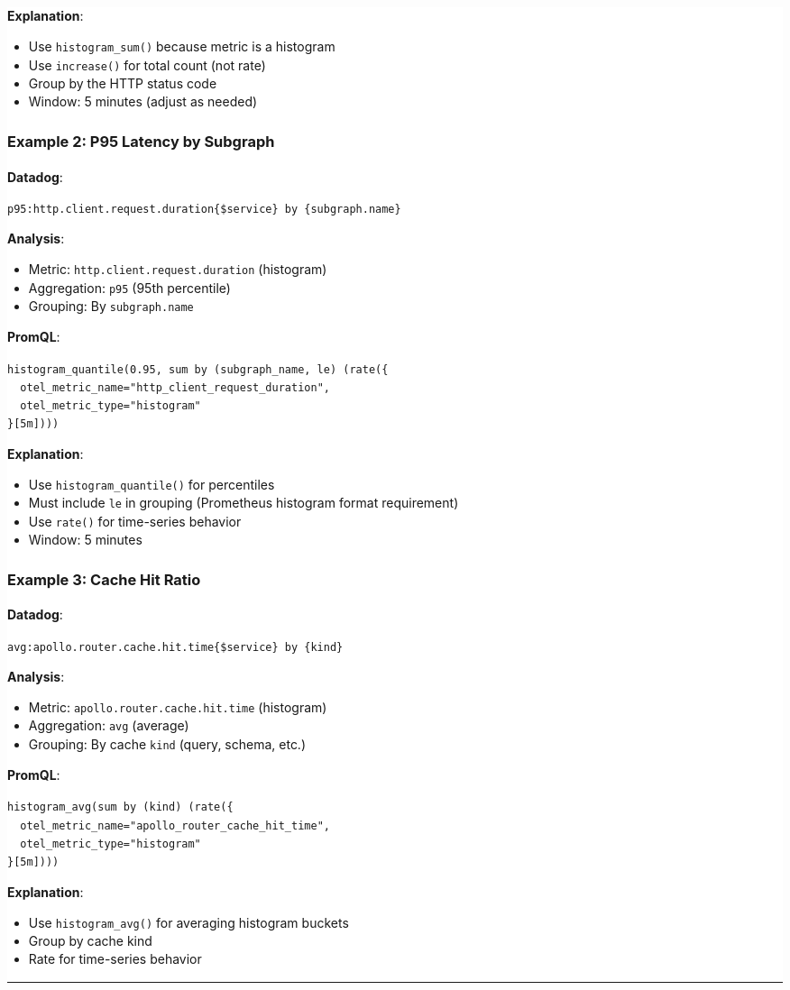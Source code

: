 **Explanation**:
- Use `histogram_sum()` because metric is a histogram
- Use `increase()` for total count (not rate)
- Group by the HTTP status code
- Window: 5 minutes (adjust as needed)

### Example 2: P95 Latency by Subgraph

**Datadog**:
```
p95:http.client.request.duration{$service} by {subgraph.name}
```

**Analysis**:
- Metric: `http.client.request.duration` (histogram)
- Aggregation: `p95` (95th percentile)
- Grouping: By `subgraph.name`

**PromQL**:
```
histogram_quantile(0.95, sum by (subgraph_name, le) (rate({
  otel_metric_name="http_client_request_duration",
  otel_metric_type="histogram"
}[5m])))
```

**Explanation**:
- Use `histogram_quantile()` for percentiles
- Must include `le` in grouping (Prometheus histogram format requirement)
- Use `rate()` for time-series behavior
- Window: 5 minutes

### Example 3: Cache Hit Ratio

**Datadog**:
```
avg:apollo.router.cache.hit.time{$service} by {kind}
```

**Analysis**:
- Metric: `apollo.router.cache.hit.time` (histogram)
- Aggregation: `avg` (average)
- Grouping: By cache `kind` (query, schema, etc.)

**PromQL**:
```
histogram_avg(sum by (kind) (rate({
  otel_metric_name="apollo_router_cache_hit_time",
  otel_metric_type="histogram"
}[5m])))
```

**Explanation**:
- Use `histogram_avg()` for averaging histogram buckets
- Group by cache kind
- Rate for time-series behavior

---